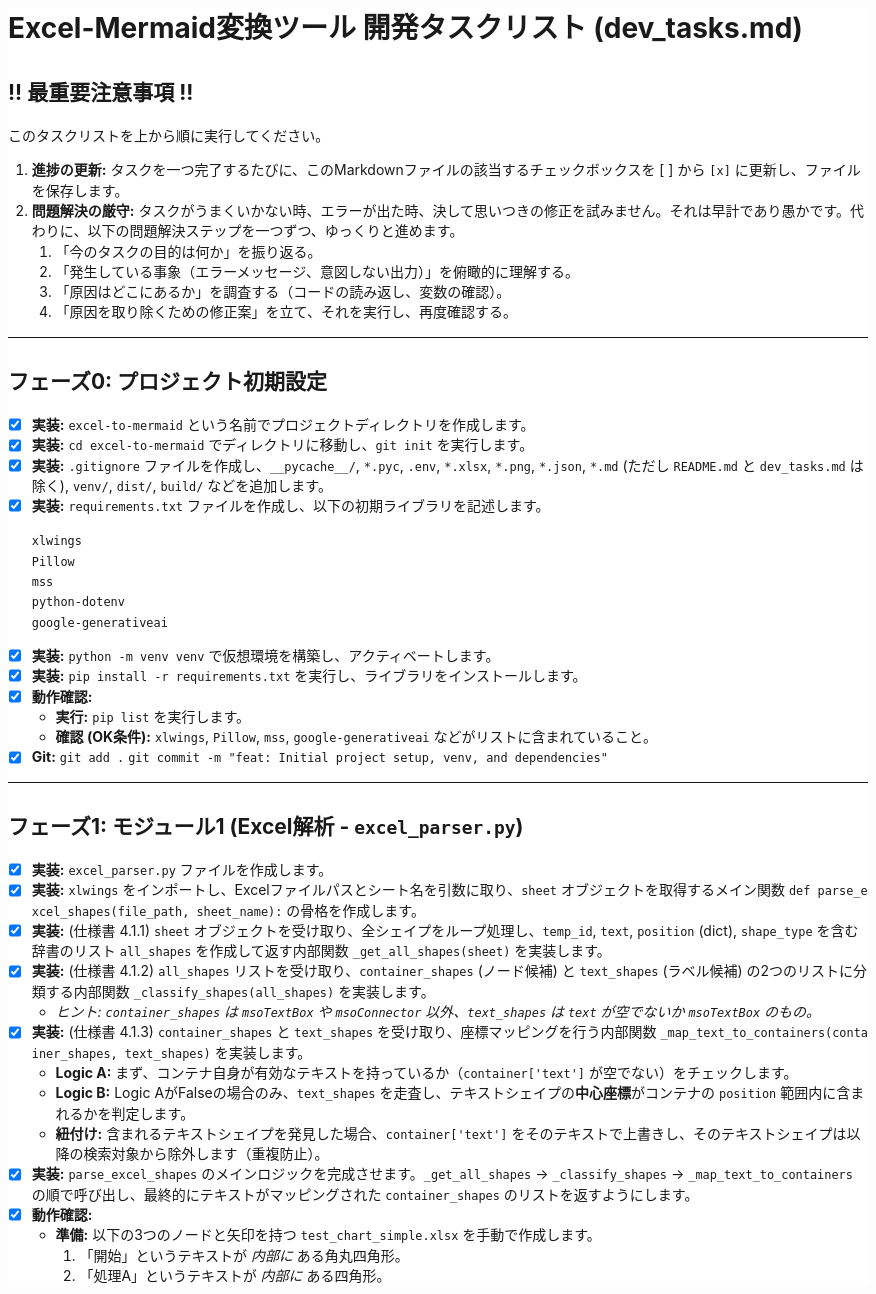 # Excel-Mermaid変換ツール 開発タスクリスト (dev\_tasks.md)

## \!\! 最重要注意事項 \!\!

このタスクリストを上から順に実行してください。

1.  **進捗の更新:** タスクを一つ完了するたびに、このMarkdownファイルの該当するチェックボックスを [ ] から `[x]` に更新し、ファイルを保存します。
2.  **問題解決の厳守:** タスクがうまくいかない時、エラーが出た時、決して思いつきの修正を試みません。それは早計であり愚かです。代わりに、以下の問題解決ステップを一つずつ、ゆっくりと進めます。
    1.  「今のタスクの目的は何か」を振り返る。
    2.  「発生している事象（エラーメッセージ、意図しない出力）」を俯瞰的に理解する。
    3.  「原因はどこにあるか」を調査する（コードの読み返し、変数の確認）。
    4.  「原因を取り除くための修正案」を立て、それを実行し、再度確認する。

-----

## フェーズ0: プロジェクト初期設定

  - [x] **実装:** `excel-to-mermaid` という名前でプロジェクトディレクトリを作成します。
  - [x] **実装:** `cd excel-to-mermaid` でディレクトリに移動し、`git init` を実行します。
  - [x] **実装:** `.gitignore` ファイルを作成し、`__pycache__/`, `*.pyc`, `.env`, `*.xlsx`, `*.png`, `*.json`, `*.md` (ただし `README.md` と `dev_tasks.md` は除く), `venv/`, `dist/`, `build/` などを追加します。
  - [x] **実装:** `requirements.txt` ファイルを作成し、以下の初期ライブラリを記述します。
    ```
    xlwings
    Pillow
    mss
    python-dotenv
    google-generativeai
    ```
  - [x] **実装:** `python -m venv venv` で仮想環境を構築し、アクティベートします。
  - [x] **実装:** `pip install -r requirements.txt` を実行し、ライブラリをインストールします。
  - [x] **動作確認:**
      * **実行:** `pip list` を実行します。
      * **確認 (OK条件):** `xlwings`, `Pillow`, `mss`, `google-generativeai` などがリストに含まれていること。
  - [x] **Git:** `git add .` `git commit -m "feat: Initial project setup, venv, and dependencies"`

-----

## フェーズ1: モジュール1 (Excel解析 - `excel_parser.py`)

  - [x] **実装:** `excel_parser.py` ファイルを作成します。
  - [x] **実装:** `xlwings` をインポートし、Excelファイルパスとシート名を引数に取り、`sheet` オブジェクトを取得するメイン関数 `def parse_excel_shapes(file_path, sheet_name):` の骨格を作成します。
  - [x] **実装:** (仕様書 4.1.1) `sheet` オブジェクトを受け取り、全シェイプをループ処理し、`temp_id`, `text`, `position` (dict), `shape_type` を含む辞書のリスト `all_shapes` を作成して返す内部関数 `_get_all_shapes(sheet)` を実装します。
  - [x] **実装:** (仕様書 4.1.2) `all_shapes` リストを受け取り、`container_shapes` (ノード候補) と `text_shapes` (ラベル候補) の2つのリストに分類する内部関数 `_classify_shapes(all_shapes)` を実装します。
      * *ヒント: `container_shapes` は `msoTextBox` や `msoConnector` 以外、`text_shapes` は `text` が空でないか `msoTextBox` のもの。*
  - [x] **実装:** (仕様書 4.1.3) `container_shapes` と `text_shapes` を受け取り、座標マッピングを行う内部関数 `_map_text_to_containers(container_shapes, text_shapes)` を実装します。
      * **Logic A:** まず、コンテナ自身が有効なテキストを持っているか（`container['text']` が空でない）をチェックします。
      * **Logic B:** Logic AがFalseの場合のみ、`text_shapes` を走査し、テキストシェイプの**中心座標**がコンテナの `position` 範囲内に含まれるかを判定します。
      * **紐付け:** 含まれるテキストシェイプを発見した場合、`container['text']` をそのテキストで上書きし、そのテキストシェイプは以降の検索対象から除外します（重複防止）。
  - [x] **実装:** `parse_excel_shapes` のメインロジックを完成させます。`_get_all_shapes` -\> `_classify_shapes` -\> `_map_text_to_containers` の順で呼び出し、最終的にテキストがマッピングされた `container_shapes` のリストを返すようにします。
  - [x] **動作確認:**
      * **準備:** 以下の3つのノードと矢印を持つ `test_chart_simple.xlsx` を手動で作成します。
        1.  「開始」というテキストが *内部に* ある角丸四角形。
        2.  「処理A」というテキストが *内部に* ある四角形。